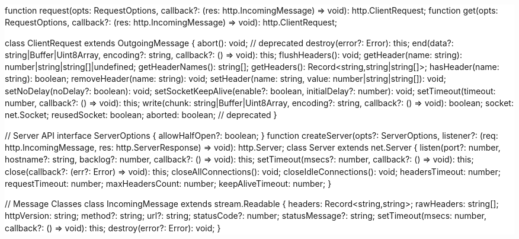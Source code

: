 function request(opts: RequestOptions, callback?: (res: http.IncomingMessage) => void): http.ClientRequest;
function get(opts: RequestOptions, callback?: (res: http.IncomingMessage) => void): http.ClientRequest;

class ClientRequest extends OutgoingMessage {
  abort(): void; // deprecated
  destroy(error?: Error): this;
  end(data?: string|Buffer|Uint8Array, encoding?: string, callback?: () => void): this;
  flushHeaders(): void;
  getHeader(name: string): number|string|string[]|undefined;
  getHeaderNames(): string[];
  getHeaders(): Record<string,string|string[]>;
  hasHeader(name: string): boolean;
  removeHeader(name: string): void;
  setHeader(name: string, value: number|string|string[]): void;
  setNoDelay(noDelay?: boolean): void;
  setSocketKeepAlive(enable?: boolean, initialDelay?: number): void;
  setTimeout(timeout: number, callback?: () => void): this;
  write(chunk: string|Buffer|Uint8Array, encoding?: string, callback?: () => void): boolean;
  socket: net.Socket;
  reusedSocket: boolean;
  aborted: boolean; // deprecated
}

// Server API
interface ServerOptions { allowHalfOpen?: boolean; }
function createServer(opts?: ServerOptions, listener?: (req: http.IncomingMessage, res: http.ServerResponse) => void): http.Server;
class Server extends net.Server {
  listen(port?: number, hostname?: string, backlog?: number, callback?: () => void): this;
  setTimeout(msecs?: number, callback?: () => void): this;
  close(callback?: (err?: Error) => void): this;
  closeAllConnections(): void;
  closeIdleConnections(): void;
  headersTimeout: number;
  requestTimeout: number;
  maxHeadersCount: number;
  keepAliveTimeout: number;
}

// Message Classes
class IncomingMessage extends stream.Readable {
  headers: Record<string,string>;
  rawHeaders: string[];
  httpVersion: string;
  method?: string;
  url?: string;
  statusCode?: number;
  statusMessage?: string;
  setTimeout(msecs: number, callback?: () => void): this;
  destroy(error?: Error): void;
}
